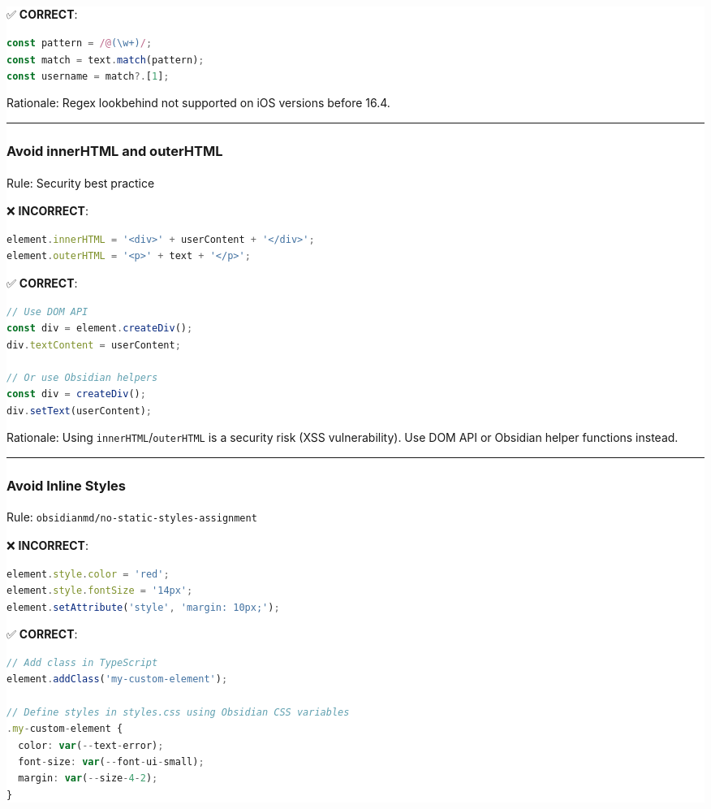 ✅ **CORRECT**:
```typescript
const pattern = /@(\w+)/;
const match = text.match(pattern);
const username = match?.[1];
```

Rationale: Regex lookbehind not supported on iOS versions before 16.4.

---

### Avoid innerHTML and outerHTML
Rule: Security best practice

❌ **INCORRECT**:
```typescript
element.innerHTML = '<div>' + userContent + '</div>';
element.outerHTML = '<p>' + text + '</p>';
```

✅ **CORRECT**:
```typescript
// Use DOM API
const div = element.createDiv();
div.textContent = userContent;

// Or use Obsidian helpers
const div = createDiv();
div.setText(userContent);
```

Rationale: Using `innerHTML`/`outerHTML` is a security risk (XSS vulnerability). Use DOM API or Obsidian helper functions instead.

---

### Avoid Inline Styles
Rule: `obsidianmd/no-static-styles-assignment`

❌ **INCORRECT**:
```typescript
element.style.color = 'red';
element.style.fontSize = '14px';
element.setAttribute('style', 'margin: 10px;');
```

✅ **CORRECT**:
```typescript
// Add class in TypeScript
element.addClass('my-custom-element');

// Define styles in styles.css using Obsidian CSS variables
.my-custom-element {
  color: var(--text-error);
  font-size: var(--font-ui-small);
  margin: var(--size-4-2);
}
```

